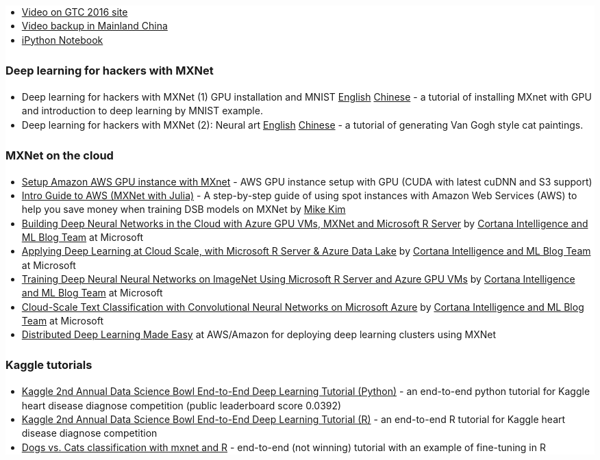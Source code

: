 * [Video on GTC 2016 site](http://on-demand.gputechconf.com/gtc/2016/video/L6143.html)
* [Video backup in Mainland China](http://pan.baidu.com/s/1eS58Gue)
* [iPython Notebook](https://github.com/dmlc/mxnet-gtc-tutorial)

### <a name="deep-learning-for-hackers"></a>Deep learning for hackers with MXNet

* Deep learning for hackers with MXNet (1) GPU installation and MNIST [English](https://no2147483647.wordpress.com/2015/12/07/deep-learning-for-hackers-with-mxnet-1/) [Chinese](http://phunter.farbox.com/post/mxnet-tutorial1) - a tutorial of installing MXnet with GPU and introduction to deep learning by MNIST example.
* Deep learning for hackers with MXNet (2): Neural art [English](https://no2147483647.wordpress.com/2015/12/21/deep-learning-for-hackers-with-mxnet-2/) [Chinese](http://phunter.farbox.com/post/mxnet-tutorial2) - a tutorial of generating Van Gogh style cat paintings.

### <a name="mxnet-aws"></a>MXNet on the cloud
* [Setup Amazon AWS GPU instance with MXnet](https://no2147483647.wordpress.com/2016/01/16/setup-amazon-aws-gpu-instance-with-mxnet/) - AWS GPU instance setup with GPU (CUDA with latest cuDNN and S3 support)
* [Intro Guide to AWS (MXNet with Julia)](http://www.datasciencebowl.com/aws_guide/) - A step-by-step guide of using spot instances with Amazon Web Services (AWS) to help you save money when training DSB models on MXNet by [Mike Kim](http://www.datasciencebowl.com/author/mikekim/)
* [Building Deep Neural Networks in the Cloud with Azure GPU VMs, MXNet and Microsoft R Server](https://blogs.technet.microsoft.com/machinelearning/2016/09/15/building-deep-neural-networks-in-the-cloud-with-azure-gpu-vms-mxnet-and-microsoft-r-server/) by [Cortana Intelligence and ML Blog Team](https://social.technet.microsoft.com/profile/Cortana+Intelligence+and+ML+Blog+Team) at Microsoft
* [Applying Deep Learning at Cloud Scale, with Microsoft R Server & Azure Data Lake](https://blogs.technet.microsoft.com/machinelearning/2016/10/31/applying-cloud-deep-learning-at-scale-with-microsoft-r-server-azure-data-lake/) by [Cortana Intelligence and ML Blog Team](https://social.technet.microsoft.com/profile/Cortana+Intelligence+and+ML+Blog+Team) at Microsoft
* [Training Deep Neural Neural Networks on ImageNet Using Microsoft R Server and Azure GPU VMs](https://blogs.technet.microsoft.com/machinelearning/2016/11/15/imagenet-deep-neural-network-training-using-microsoft-r-server-and-azure-gpu-vms/) by [Cortana Intelligence and ML Blog Team](https://social.technet.microsoft.com/profile/Cortana+Intelligence+and+ML+Blog+Team) at Microsoft
* [Cloud-Scale Text Classification with Convolutional Neural Networks on Microsoft Azure](https://blogs.technet.microsoft.com/machinelearning/2017/02/13/cloud-scale-text-classification-with-convolutional-neural-networks-on-microsoft-azure/) by [Cortana Intelligence and ML Blog Team](https://social.technet.microsoft.com/profile/Cortana+Intelligence+and+ML+Blog+Team) at Microsoft
* [Distributed Deep Learning Made Easy](https://aws.amazon.com/blogs/compute/distributed-deep-learning-made-easy/) at AWS/Amazon for deploying deep learning clusters using MXNet

### <a name="kaggle-tutorials"></a>Kaggle tutorials
* [Kaggle 2nd Annual Data Science Bowl End-to-End Deep Learning Tutorial (Python)](https://www.kaggle.com/c/second-annual-data-science-bowl/forums/t/18079/end-to-end-deep-learning-tutorial-0-0392) - an end-to-end python tutorial for Kaggle heart disease diagnose competition (public leaderboard score 0.0392)
* [Kaggle 2nd Annual Data Science Bowl End-to-End Deep Learning Tutorial (R)](https://www.kaggle.com/c/second-annual-data-science-bowl/forums/t/18122/deep-learning-model-in-r) - an end-to-end R tutorial for Kaggle heart disease diagnose competition
* [Dogs vs. Cats classification with mxnet and R](https://statist-bhfz.github.io/cats_dogs_finetune) - end-to-end (not winning) tutorial with an example of fine-tuning in R
